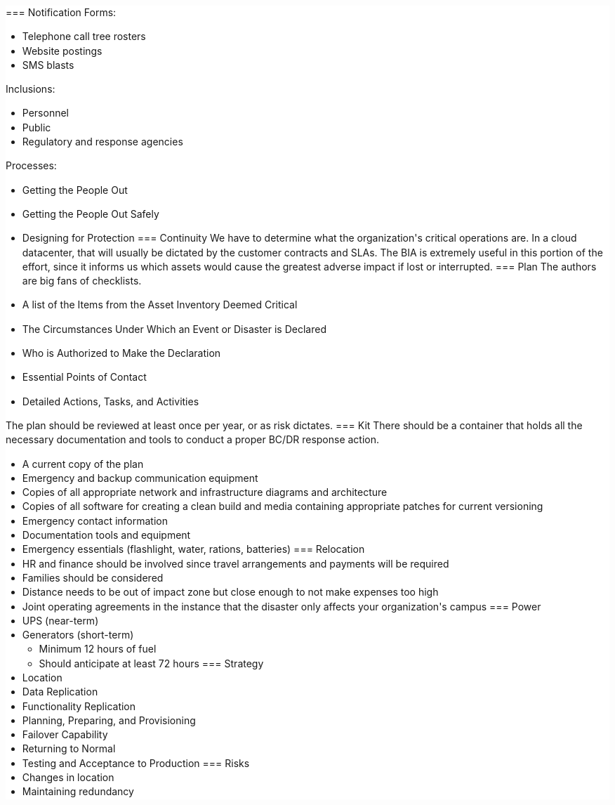 === Notification
Forms:

- Telephone call tree rosters
- Website postings
- SMS blasts

Inclusions:

- Personnel
- Public
- Regulatory and response agencies

Processes:

- Getting the People Out
- Getting the People Out Safely
- Designing for Protection
=== Continuity
We have to determine what the organization's critical operations are. In a cloud datacenter, that will usually be dictated by the customer contracts and SLAs. The BIA is extremely useful in this portion of the effort, since it informs us which assets would cause the greatest adverse impact if lost or interrupted.
=== Plan
The authors are big fans of checklists.

- A list of the Items from the Asset Inventory Deemed Critical
- The Circumstances Under Which an Event or Disaster is Declared
- Who is Authorized to Make the Declaration
- Essential Points of Contact
- Detailed Actions, Tasks, and Activities

The plan should be reviewed at least once per year, or as risk dictates.
=== Kit
There should be a container that holds all the necessary documentation and tools to conduct a proper BC/DR response action.

- A current copy of the plan
- Emergency and backup communication equipment
- Copies of all appropriate network and infrastructure diagrams and architecture
- Copies of all software for creating a clean build and media containing appropriate patches for current versioning
- Emergency contact information
- Documentation tools and equipment
- Emergency essentials (flashlight, water, rations, batteries)
=== Relocation
- HR and finance should be involved since travel arrangements and payments will be required
- Families should be considered
- Distance needs to be out of impact zone but close enough to not make expenses too high
- Joint operating agreements in the instance that the disaster only affects your organization's campus
=== Power
- UPS (near-term)
- Generators (short-term)
  - Minimum 12 hours of fuel
  - Should anticipate at least 72 hours
=== Strategy
- Location
- Data Replication
- Functionality Replication
- Planning, Preparing, and Provisioning
- Failover Capability
- Returning to Normal
- Testing and Acceptance to Production
=== Risks
- Changes in location
- Maintaining redundancy